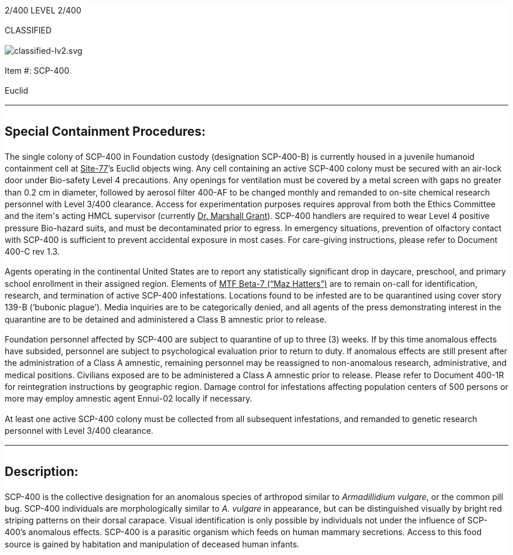 2/400 LEVEL 2/400

CLASSIFIED

![classified-lv2.svg](http://www.scp-wiki.net/local--files/component:classified-bar-woed-source/classified-lv2.svg)

Item #: SCP-400

Euclid

* * *

**Special Containment Procedures:**
-----------------------------------

The single colony of SCP-400 in Foundation custody (designation SCP-400-B) is currently housed in a juvenile humanoid containment cell at [Site-77](/secure-facility-dossier-site-77)’s Euclid objects wing. Any cell containing an active SCP-400 colony must be secured with an air-lock door under Bio-safety Level 4 precautions. Any openings for ventilation must be covered by a metal screen with gaps no greater than 0.2 cm in diameter, followed by aerosol filter 400-AF to be changed monthly and remanded to on-site chemical research personnel with Level 3/400 clearance. Access for experimentation purposes requires approval from both the Ethics Committee and the item's acting HMCL supervisor (currently [Dr. Marshall Grant](/leafers)). SCP-400 handlers are required to wear Level 4 positive pressure Bio-hazard suits, and must be decontaminated prior to egress. In emergency situations, prevention of olfactory contact with SCP-400 is sufficient to prevent accidental exposure in most cases. For care-giving instructions, please refer to Document 400-C rev 1.3.

Agents operating in the continental United States are to report any statistically significant drop in daycare, preschool, and primary school enrollment in their assigned region. Elements of [MTF Beta-7 (“Maz Hatters”)](/task-forces#beta-7) are to remain on-call for identification, research, and termination of active SCP-400 infestations. Locations found to be infested are to be quarantined using cover story 139-B (‘bubonic plague’). Media inquiries are to be categorically denied, and all agents of the press demonstrating interest in the quarantine are to be detained and administered a Class B amnestic prior to release.

Foundation personnel affected by SCP-400 are subject to quarantine of up to three (3) weeks. If by this time anomalous effects have subsided, personnel are subject to psychological evaluation prior to return to duty. If anomalous effects are still present after the administration of a Class A amnestic, remaining personnel may be reassigned to non-anomalous research, administrative, and medical positions. Civilians exposed are to be administered a Class A amnestic prior to release. Please refer to Document 400-1R for reintegration instructions by geographic region. Damage control for infestations affecting population centers of 500 persons or more may employ amnestic agent Ennui-02 locally if necessary.

At least one active SCP-400 colony must be collected from all subsequent infestations, and remanded to genetic research personnel with Level 3/400 clearance.

* * *

**Description:**
----------------

SCP-400 is the collective designation for an anomalous species of arthropod similar to _Armadillidium vulgare_, or the common pill bug. SCP-400 individuals are morphologically similar to _A. vulgare_ in appearance, but can be distinguished visually by bright red striping patterns on their dorsal carapace. Visual identification is only possible by individuals not under the influence of SCP-400’s anomalous effects. SCP-400 is a parasitic organism which feeds on human mammary secretions. Access to this food source is gained by habitation and manipulation of deceased human infants.
